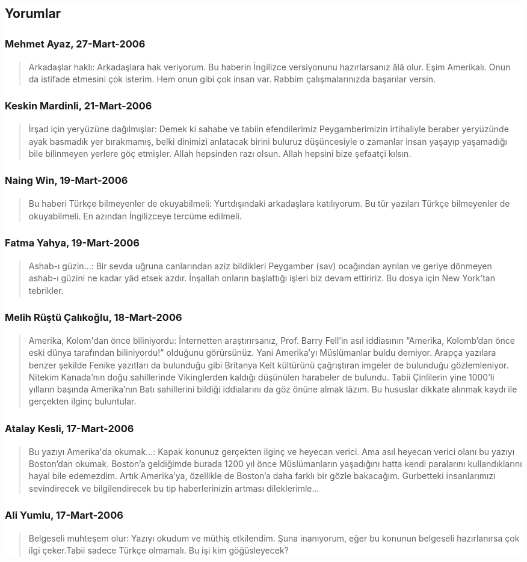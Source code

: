  </p>
</div>


## Yorumlar

### Mehmet Ayaz, 27-Mart-2006
> Arkadaşlar haklı: 
> Arkadaşlara hak veriyorum. Bu haberin İngilizce versiyonunu hazırlarsanız âlâ olur. Eşim Amerikalı. Onun da istifade etmesini çok isterim. Hem onun gibi çok insan var. Rabbim çalışmalarınızda başarılar versin.

### Keskin Mardinli, 21-Mart-2006
> İrşad için yeryüzüne dağılmışlar: 
> Demek ki sahabe ve tabiin efendilerimiz Peygamberimizin irtihaliyle beraber yeryüzünde ayak basmadık yer bırakmamış, belki dinimizi anlatacak birini buluruz düşüncesiyle o zamanlar insan yaşayıp yaşamadığı bile bilinmeyen yerlere göç etmişler. Allah hepsinden razı olsun. Allah hepsini bize şefaatçi kılsın.

### Naing Win, 19-Mart-2006
> Bu haberi Türkçe bilmeyenler de okuyabilmeli: 
> Yurtdışındaki arkadaşlara katılıyorum. Bu tür yazıları Türkçe bilmeyenler de okuyabilmeli. En azından İngilizceye tercüme edilmeli.

### Fatma Yahya, 19-Mart-2006
> Ashab-ı güzin...: 
> Bir sevda uğruna canlarından aziz bildikleri Peygamber (sav) ocağından ayrılan ve geriye dönmeyen ashab-ı güzini ne kadar yâd etsek azdır. İnşallah onların başlattığı işleri biz devam ettiririz. Bu dosya için New York’tan tebrikler.

### Melih Rüştü Çalıkoğlu, 18-Mart-2006
> Amerika, Kolom'dan önce biliniyordu: 
> İnternetten araştırırsanız, Prof. Barry Fell’in asıl iddiasının “Amerika, Kolomb’dan önce eski dünya tarafından biliniyordu!” olduğunu görürsünüz. Yani Amerika’yı Müslümanlar buldu demiyor. Arapça yazılara benzer şekilde Fenike yazıtları da bulunduğu gibi Britanya Kelt kültürünü çağrıştıran imgeler de bulunduğu gözlemleniyor. Nitekim Kanada’nın doğu sahillerinde Vikinglerden kaldığı düşünülen harabeler de bulundu. Tabii Çinlilerin yine 1000’li yılların başında Amerika’nın Batı sahillerini bildiği iddialarını da göz önüne almak lâzım. Bu hususlar dikkate alınmak kaydı ile gerçekten ilginç buluntular.

### Atalay Kesli, 17-Mart-2006
> Bu yazıyı Amerika'da okumak...: 
> Kapak konunuz gerçekten ilginç ve heyecan verici. Ama asıl heyecan verici olanı bu yazıyı Boston’dan okumak. Boston’a geldiğimde burada 1200 yıl önce Müslümanların yaşadığını hatta kendi paralarını kullandıklarını hayal bile edemezdim. Artık Amerika’ya, özellikle de Boston’a daha farklı bir gözle bakacağım. Gurbetteki insanlarımızı sevindirecek ve bilgilendirecek bu tip haberlerinizin artması dileklerimle...

### Ali Yumlu, 17-Mart-2006
> Belgeseli muhteşem olur: 
> Yazıyı okudum ve müthiş etkilendim. Şuna inanıyorum, eğer bu konunun belgeseli hazırlanırsa çok ilgi çeker.Tabii sadece Türkçe olmamalı. Bu işi kim göğüsleyecek?
